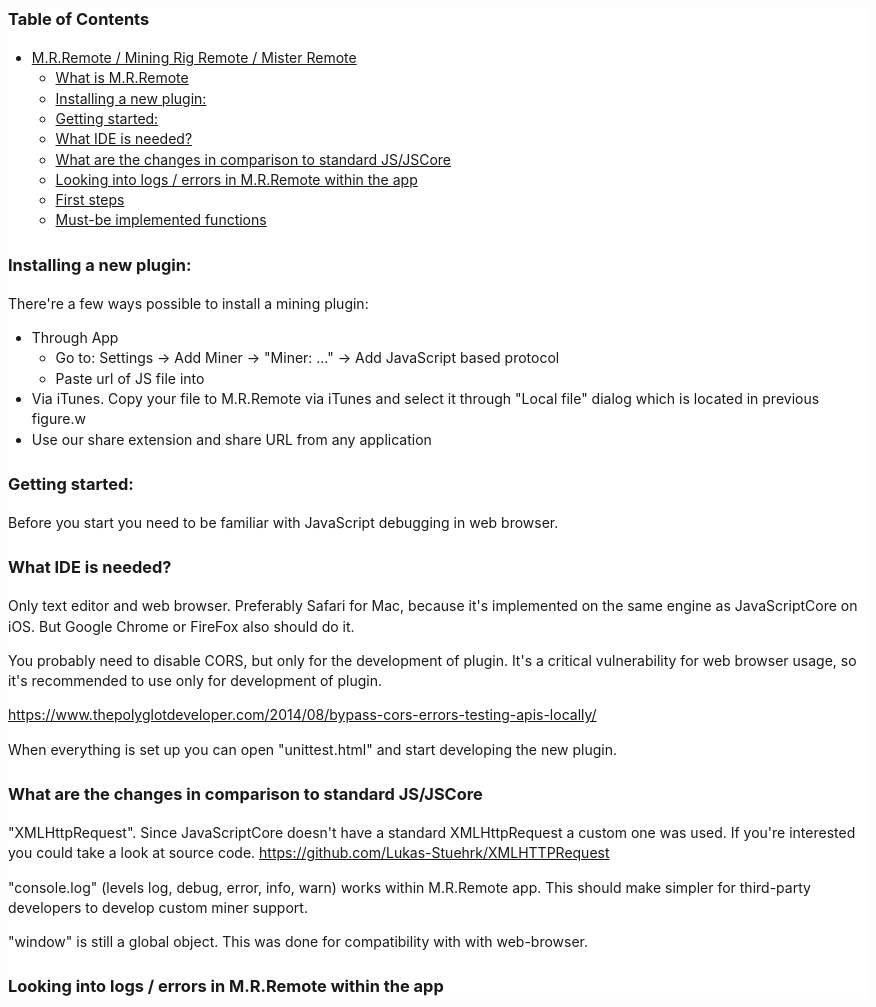 ### Table of Contents  
   * [M.R.Remote / Mining Rig Remote / Mister Remote](#mrremote--mining-rig-remote--mister-remote)
     * [What is M.R.Remote](#what-is-mrremote)
     * [Installing a new plugin:](#installing-a-new-plugin)
     * [Getting started:](#getting-started)
     * [What IDE is needed?](#what-ide-is-needed)
     * [What are the changes in comparison to standard JS/JSCore](#what-are-the-changes-in-comparison-to-standard-jsjscore)
     * [Looking into logs / errors in M.R.Remote within the app](#looking-into-logs--errors-in-mrremote-within-the-app)
     * [First steps](#first-steps)
     * [Must-be implemented functions](#must-be-implemented-functions)


### Installing a new plugin:

There're a few ways possible to install a mining plugin:
- Through App
  - Go to: Settings -> Add Miner -> "Miner: ..." -> Add JavaScript based protocol
  - Paste url of JS file into
- Via iTunes. Copy your file to M.R.Remote via iTunes and select it through "Local file" dialog which is located in previous figure.w
- Use our share extension and share URL from any application 

### Getting started:

Before you start you need to be familiar with JavaScript debugging in web browser.

### What IDE is needed?

Only text editor and web browser. Preferably Safari for Mac, because it's implemented on the same engine as JavaScriptCore on iOS. But Google Chrome or FireFox also should do it.

You probably need to disable CORS, but only for the development of plugin. It's a critical vulnerability for web browser usage, so it's recommended to use only for development of plugin.

https://www.thepolyglotdeveloper.com/2014/08/bypass-cors-errors-testing-apis-locally/
 
When everything is set up you can open "unittest.html" and start developing the new plugin.

### What are the changes in comparison to standard JS/JSCore

"XMLHttpRequest". Since JavaScriptCore doesn't have a standard XMLHttpRequest a custom one was used. If you're interested you could take a look at source code.  https://github.com/Lukas-Stuehrk/XMLHTTPRequest

"console.log" (levels log, debug, error, info, warn) works within M.R.Remote app. This should make simpler for third-party developers to develop custom miner support.

"window" is still a global object. This was done for compatibility with with web-browser.

### Looking into logs / errors in M.R.Remote within the app
